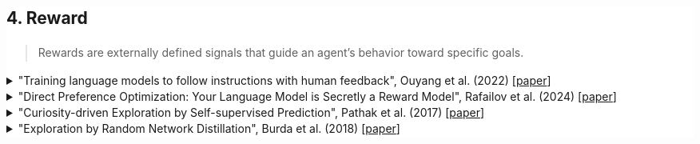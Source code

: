 


## 4. Reward

> Rewards are externally defined signals that guide an agent’s behavior toward specific goals.

<details><summary>"Training language models to follow instructions with human feedback", Ouyang et al. (2022) [<a href="https://arxiv.org/abs/2203.02155" target="_blank">paper</a>]</summary></details>



<details><summary>"Direct Preference Optimization: Your Language Model is Secretly a Reward Model", Rafailov et al. (2024) [<a href="https://arxiv.org/abs/2305.18290" target="_blank">paper</a>]</summary></details>



<details><summary>"Curiosity-driven Exploration by Self-supervised Prediction", Pathak et al. (2017) [<a href="https://arxiv.org/abs/1705.05363" target="_blank">paper</a>]</summary></details>



<details><summary>"Exploration by Random Network Distillation", Burda et al. (2018) [<a href="https://arxiv.org/abs/1810.12894" target="_blank">paper</a>]</summary></details>


